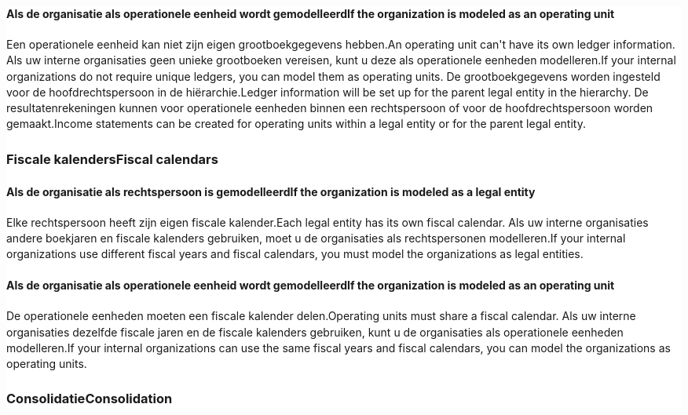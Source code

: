 #### <a name="if-the-organization-is-modeled-as-an-operating-unit"></a><span data-ttu-id="daceb-164">Als de organisatie als operationele eenheid wordt gemodelleerd</span><span class="sxs-lookup"><span data-stu-id="daceb-164">If the organization is modeled as an operating unit</span></span>

<span data-ttu-id="daceb-165">Een operationele eenheid kan niet zijn eigen grootboekgegevens hebben.</span><span class="sxs-lookup"><span data-stu-id="daceb-165">An operating unit can't have its own ledger information.</span></span> <span data-ttu-id="daceb-166">Als uw interne organisaties geen unieke grootboeken vereisen, kunt u deze als operationele eenheden modelleren.</span><span class="sxs-lookup"><span data-stu-id="daceb-166">If your internal organizations do not require unique ledgers, you can model them as operating units.</span></span> <span data-ttu-id="daceb-167">De grootboekgegevens worden ingesteld voor de hoofdrechtspersoon in de hiërarchie.</span><span class="sxs-lookup"><span data-stu-id="daceb-167">Ledger information will be set up for the parent legal entity in the hierarchy.</span></span> <span data-ttu-id="daceb-168">De resultatenrekeningen kunnen voor operationele eenheden binnen een rechtspersoon of voor de hoofdrechtspersoon worden gemaakt.</span><span class="sxs-lookup"><span data-stu-id="daceb-168">Income statements can be created for operating units within a legal entity or for the parent legal entity.</span></span>

### <a name="fiscal-calendars"></a><span data-ttu-id="daceb-169">Fiscale kalenders</span><span class="sxs-lookup"><span data-stu-id="daceb-169">Fiscal calendars</span></span>

#### <a name="if-the-organization-is-modeled-as-a-legal-entity"></a><span data-ttu-id="daceb-170">Als de organisatie als rechtspersoon is gemodelleerd</span><span class="sxs-lookup"><span data-stu-id="daceb-170">If the organization is modeled as a legal entity</span></span>

<span data-ttu-id="daceb-171">Elke rechtspersoon heeft zijn eigen fiscale kalender.</span><span class="sxs-lookup"><span data-stu-id="daceb-171">Each legal entity has its own fiscal calendar.</span></span> <span data-ttu-id="daceb-172">Als uw interne organisaties andere boekjaren en fiscale kalenders gebruiken, moet u de organisaties als rechtspersonen modelleren.</span><span class="sxs-lookup"><span data-stu-id="daceb-172">If your internal organizations use different fiscal years and fiscal calendars, you must model the organizations as legal entities.</span></span>

#### <a name="if-the-organization-is-modeled-as-an-operating-unit"></a><span data-ttu-id="daceb-173">Als de organisatie als operationele eenheid wordt gemodelleerd</span><span class="sxs-lookup"><span data-stu-id="daceb-173">If the organization is modeled as an operating unit</span></span>

<span data-ttu-id="daceb-174">De operationele eenheden moeten een fiscale kalender delen.</span><span class="sxs-lookup"><span data-stu-id="daceb-174">Operating units must share a fiscal calendar.</span></span> <span data-ttu-id="daceb-175">Als uw interne organisaties dezelfde fiscale jaren en de fiscale kalenders gebruiken, kunt u de organisaties als operationele eenheden modelleren.</span><span class="sxs-lookup"><span data-stu-id="daceb-175">If your internal organizations can use the same fiscal years and fiscal calendars, you can model the organizations as operating units.</span></span>

### <a name="consolidation"></a><span data-ttu-id="daceb-176">Consolidatie</span><span class="sxs-lookup"><span data-stu-id="daceb-176">Consolidation</span></span>
